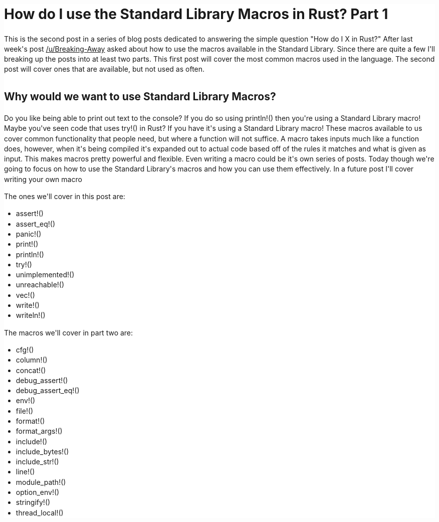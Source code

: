 # How do I use the Standard Library Macros in Rust? Part 1

This is the second post in a series of blog posts dedicated to answering
the simple question "How do I X in Rust?" After last week's post
[/u/Breaking-Away](https://www.reddit.com/r/rust/comments/4l71qw/how_do_i_convert_a_str_to_string_the_beginning_in/d3mg0dk)
asked about how to use the macros available in the Standard Library.
Since there are quite a few I'll breaking up the posts into at least two
parts. This first post will cover the most common macros used in the
language. The second post will cover ones that are available, but not
used as often.

## Why would we want to use Standard Library Macros?
Do you like being able to print out text to the console? If you do so
using println!() then you're using a Standard Library macro! Maybe
you've seen code that uses try!() in Rust? If you have it's using
a Standard Library macro! These macros available to us cover common
functionality that people need, but where a function will not suffice.
A macro takes inputs much like a function does, however, when it's being
compiled it's expanded out to actual code based off of the rules it
matches and what is given as input. This makes macros pretty powerful
and flexible. Even writing a macro could be it's own series of posts.
Today though we're going to focus on how to use the Standard Library's
macros and how you can use them effectively. In a future post I'll cover
writing your own macro

The ones we'll cover in this post are:

- assert!()
- assert_eq!()
- panic!()
- print!()
- println!()
- try!()
- unimplemented!()
- unreachable!()
- vec!()
- write!()
- writeln!()

The macros we'll cover in part two are:

- cfg!()
- column!()
- concat!()
- debug_assert!()
- debug_assert_eq!()
- env!()
- file!()
- format!()
- format_args!()
- include!()
- include_bytes!()
- include_str!()
- line!()
- module_path!()
- option_env!()
- stringify!()
- thread_local!()
